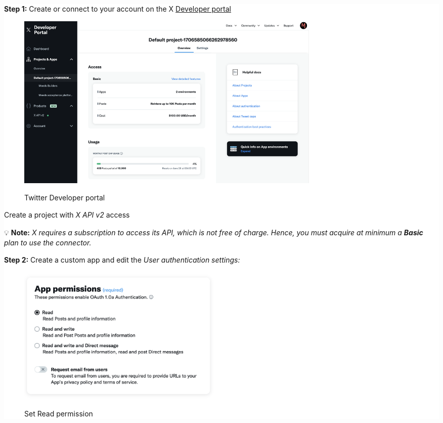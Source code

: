 **Step 1:** Create or connect to your account on the X [Developer portal](https://x.developer.com)

<figure><img src="../../.gitbook/assets/Twitter-developer-portal.png" alt="" width="563"><figcaption><p>Twitter Developer portal</p></figcaption></figure>

Create a project with _X API v2_ access

:bulb: **Note:** _X requires a subscription to access its API, which is not free of charge. Hence, you must acquire at minimum a **Basic** plan to use the connector._&#x20;

**Step 2:** Create a custom app and edit the _User authentication settings:_

<figure><img src="../../.gitbook/assets/Twitter-app-permissions.png" alt="" width="375"><figcaption><p>Set Read permission</p></figcaption></figure>